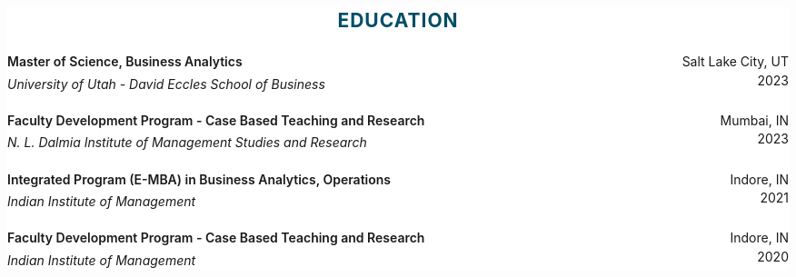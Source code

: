   <h2 style="
    color: #004d66; 
    letter-spacing: 1px; 
    text-align: center; 
    margin-top: 0; 
    margin-bottom: 20px;
  ">
    EDUCATION
  </h2>

  <div style="display: flex; flex-direction: column; gap: 20px;">

  
  <div style="display: flex; justify-content: space-between; align-items: flex-start;">
    <div style="flex: 1;">
      <p style="margin: 0; font-weight: 600;">Master of Science, Business Analytics</p>
      <p style="margin: 4px 0 0; font-style: italic;">University of Utah - David Eccles School of Business</p>
    </div>
    <div style="text-align: right; min-width: 160px;">
      <p style="margin: 0;">Salt Lake City, UT</p>
      <p style="margin: 0;">2023</p>
    </div>
  </div>

  
  <div style="display: flex; justify-content: space-between; align-items: flex-start;">
    <div style="flex: 1;">
      <p style="margin: 0; font-weight: 600;">Faculty Development Program - Case Based Teaching and Research</p>
      <p style="margin: 4px 0 0; font-style: italic;">N. L. Dalmia Institute of Management Studies and Research</p>
    </div>
    <div style="text-align: right; min-width: 160px;">
      <p style="margin: 0;">Mumbai, IN</p>
      <p style="margin: 0;">2023</p>
    </div>
  </div>

  
  <div style="display: flex; justify-content: space-between; align-items: flex-start;">
    <div style="flex: 1;">
      <p style="margin: 0; font-weight: 600;">Integrated Program (E-MBA) in Business Analytics, Operations</p>
      <p style="margin: 4px 0 0; font-style: italic;">Indian Institute of Management</p>
    </div>
    <div style="text-align: right; min-width: 160px;">
      <p style="margin: 0;">Indore, IN</p>
      <p style="margin: 0;">2021</p>
    </div>
  </div>

  
  <div style="display: flex; justify-content: space-between; align-items: flex-start;">
    <div style="flex: 1;">
      <p style="margin: 0; font-weight: 600;">Faculty Development Program - Case Based Teaching and Research</p>
      <p style="margin: 4px 0 0; font-style: italic;">Indian Institute of Management</p>
    </div>
    <div style="text-align: right; min-width: 160px;">
      <p style="margin: 0;">Indore, IN</p>
      <p style="margin: 0;">2020</p>
    </div>
  </div>
